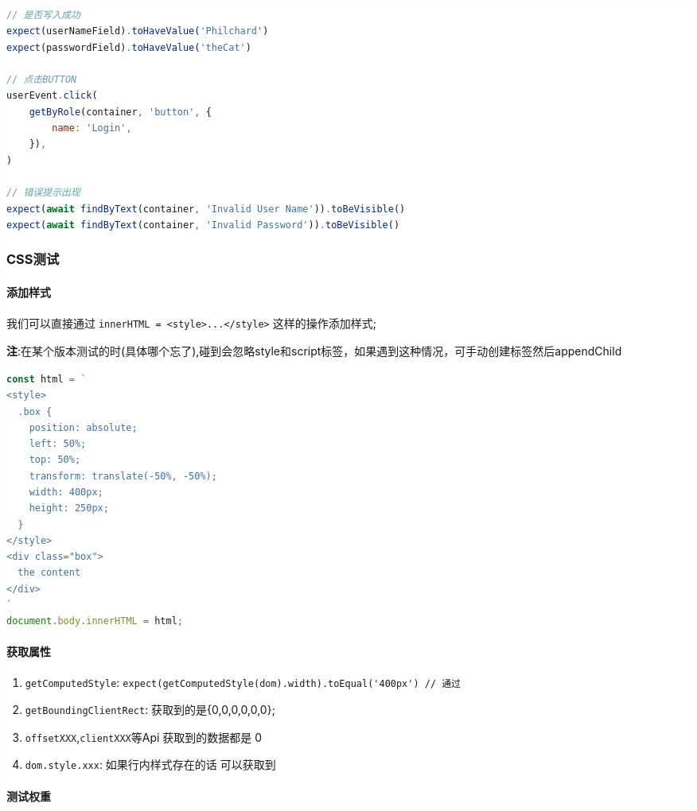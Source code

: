 ```javascript
// 是否写入成功
expect(userNameField).toHaveValue('Philchard')
expect(passwordField).toHaveValue('theCat')

// 点击BUTTON
userEvent.click(
    getByRole(container, 'button', {
        name: 'Login',
    }),
)

// 错误提示出现
expect(await findByText(container, 'Invalid User Name')).toBeVisible()
expect(await findByText(container, 'Invalid Password')).toBeVisible()
```

### CSS测试

#### 添加样式

我们可以直接通过 `innerHTML = <style>...</style>` 这样的操作添加样式; 

**注**:在某个版本测试的时(具体哪个忘了),碰到会忽略style和script标签，如果遇到这种情况，可手动创建标签然后appendChild

```javascript
const html = `
<style>
  .box {
    position: absolute;
    left: 50%;
    top: 50%;
    transform: translate(-50%, -50%);
    width: 400px;
    height: 250px;
  }
</style>
<div class="box">
  the content
</div>
`
document.body.innerHTML = html;
```

#### 获取属性

1. `getComputedStyle`: `expect(getComputedStyle(dom).width).toEqual('400px') // 通过`

2. `getBoundingClientRect`: 获取到的是{0,0,0,0,0,0};
3. `offsetXXX`,`clientXXX`等Api 获取到的数据都是 0 
4. `dom.style.xxx`: 如果行内样式存在的话 可以获取到

#### 测试权重
